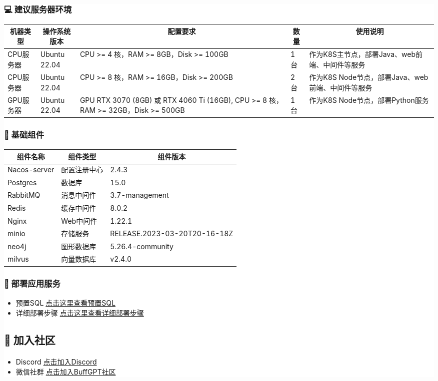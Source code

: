 ### 💻 建议服务器环境
| 机器类型   | 操作系统版本       | 配置要求                                                                          | 数量  | 使用说明                             |
|--------|--------------|-------------------------------------------------------------------------------|-----|----------------------------------|
| CPU服务器 | Ubuntu 22.04 | CPU >= 4 核，RAM >= 8GB，Disk >= 100GB                                           | 1 台 | 作为K8S主节点，部署Java、web前端、中间件等服务     |
| CPU服务器 | Ubuntu 22.04 | CPU >= 8 核，RAM >= 16GB，Disk >= 200GB                                          | 2 台 | 作为K8S Node节点，部署Java、web前端、中间件等服务 |
| GPU服务器 | Ubuntu 22.04 | GPU RTX 3070 (8GB) 或 RTX 4060 Ti (16GB), CPU >= 8 核，RAM >= 32GB，Disk >= 500GB | 1 台 | 作为K8S Node节点，部署Python服务          |

### 📀 基础组件
| 组件名称         | 组件类型   | 组件版本     |
|--------------|--------|----------|
| Nacos-server | 配置注册中心 | 2.4.3    |
| Postgres     | 数据库    | 15.0     |
| RabbitMQ     | 消息中间件  | 3.7-management |
| Redis        | 缓存中间件  | 8.0.2    |
| Nginx        | Web中间件 | 1.22.1   |
| minio        | 存储服务   | RELEASE.2023-03-20T20-16-18Z |
| neo4j        | 图形数据库  | 5.26.4-community |
| milvus       | 向量数据库  | v2.4.0     |

### 🚀 部署应用服务
- 预置SQL [点击这里查看预置SQL](resources/init_platform.sql)
- 详细部署步骤 [点击这里查看详细部署步骤](resources/部署实施安装指导书.pdf)

## 👥 加入社区
- Discord [点击加入Discord](https://discord.gg/paPHkqFe)
- 微信社群 [点击加入BuffGPT社区](resources/wx.png)
